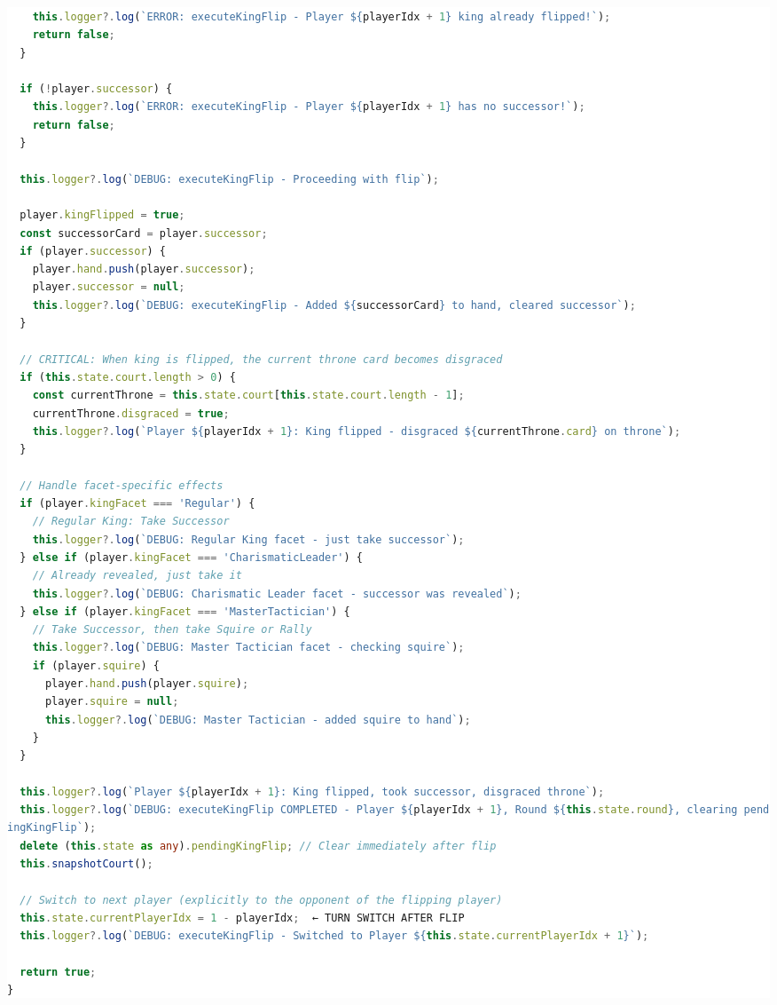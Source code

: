 ```typescript
    this.logger?.log(`ERROR: executeKingFlip - Player ${playerIdx + 1} king already flipped!`);
    return false;
  }

  if (!player.successor) {
    this.logger?.log(`ERROR: executeKingFlip - Player ${playerIdx + 1} has no successor!`);
    return false;
  }

  this.logger?.log(`DEBUG: executeKingFlip - Proceeding with flip`);

  player.kingFlipped = true;
  const successorCard = player.successor;
  if (player.successor) {
    player.hand.push(player.successor);
    player.successor = null;
    this.logger?.log(`DEBUG: executeKingFlip - Added ${successorCard} to hand, cleared successor`);
  }

  // CRITICAL: When king is flipped, the current throne card becomes disgraced
  if (this.state.court.length > 0) {
    const currentThrone = this.state.court[this.state.court.length - 1];
    currentThrone.disgraced = true;
    this.logger?.log(`Player ${playerIdx + 1}: King flipped - disgraced ${currentThrone.card} on throne`);
  }

  // Handle facet-specific effects
  if (player.kingFacet === 'Regular') {
    // Regular King: Take Successor
    this.logger?.log(`DEBUG: Regular King facet - just take successor`);
  } else if (player.kingFacet === 'CharismaticLeader') {
    // Already revealed, just take it
    this.logger?.log(`DEBUG: Charismatic Leader facet - successor was revealed`);
  } else if (player.kingFacet === 'MasterTactician') {
    // Take Successor, then take Squire or Rally
    this.logger?.log(`DEBUG: Master Tactician facet - checking squire`);
    if (player.squire) {
      player.hand.push(player.squire);
      player.squire = null;
      this.logger?.log(`DEBUG: Master Tactician - added squire to hand`);
    }
  }

  this.logger?.log(`Player ${playerIdx + 1}: King flipped, took successor, disgraced throne`);
  this.logger?.log(`DEBUG: executeKingFlip COMPLETED - Player ${playerIdx + 1}, Round ${this.state.round}, clearing pendingKingFlip`);
  delete (this.state as any).pendingKingFlip; // Clear immediately after flip
  this.snapshotCourt();

  // Switch to next player (explicitly to the opponent of the flipping player)
  this.state.currentPlayerIdx = 1 - playerIdx;  ← TURN SWITCH AFTER FLIP
  this.logger?.log(`DEBUG: executeKingFlip - Switched to Player ${this.state.currentPlayerIdx + 1}`);

  return true;
}
```

